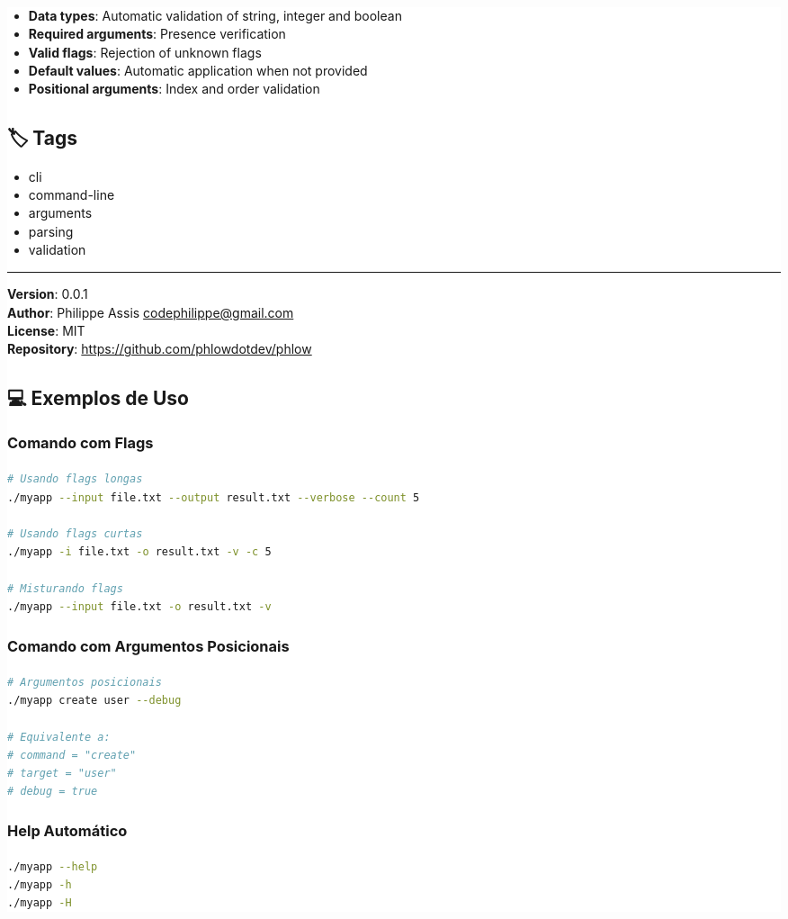 - **Data types**: Automatic validation of string, integer and boolean
- **Required arguments**: Presence verification
- **Valid flags**: Rejection of unknown flags
- **Default values**: Automatic application when not provided
- **Positional arguments**: Index and order validation

## 🏷️ Tags

- cli
- command-line
- arguments
- parsing
- validation

---

**Version**: 0.0.1  
**Author**: Philippe Assis <codephilippe@gmail.com>  
**License**: MIT  
**Repository**: https://github.com/phlowdotdev/phlow

## 💻 Exemplos de Uso

### Comando com Flags

```bash
# Usando flags longas
./myapp --input file.txt --output result.txt --verbose --count 5

# Usando flags curtas
./myapp -i file.txt -o result.txt -v -c 5

# Misturando flags
./myapp --input file.txt -o result.txt -v
```

### Comando com Argumentos Posicionais

```bash
# Argumentos posicionais
./myapp create user --debug

# Equivalente a:
# command = "create"
# target = "user"  
# debug = true
```

### Help Automático

```bash
./myapp --help
./myapp -h
./myapp -H
```
